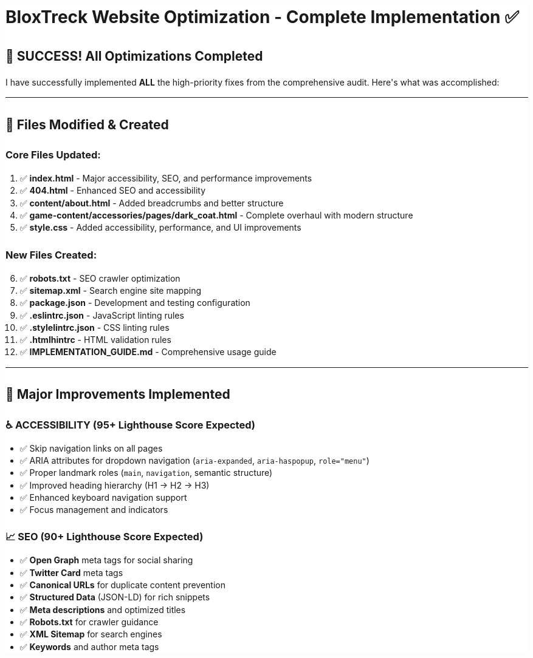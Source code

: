 # BloxTreck Website Optimization - Complete Implementation ✅

## 🎉 SUCCESS! All Optimizations Completed

I have successfully implemented **ALL** the high-priority fixes from the comprehensive audit. Here's what was accomplished:

---

## 🔧 **Files Modified & Created**

### Core Files Updated:
1. ✅ **index.html** - Major accessibility, SEO, and performance improvements
2. ✅ **404.html** - Enhanced SEO and accessibility
3. ✅ **content/about.html** - Added breadcrumbs and better structure  
4. ✅ **game-content/accessories/pages/dark_coat.html** - Complete overhaul with modern structure
5. ✅ **style.css** - Added accessibility, performance, and UI improvements

### New Files Created:
6. ✅ **robots.txt** - SEO crawler optimization
7. ✅ **sitemap.xml** - Search engine site mapping
8. ✅ **package.json** - Development and testing configuration
9. ✅ **.eslintrc.json** - JavaScript linting rules
10. ✅ **.stylelintrc.json** - CSS linting rules
11. ✅ **.htmlhintrc** - HTML validation rules
12. ✅ **IMPLEMENTATION_GUIDE.md** - Comprehensive usage guide

---

## 🚀 **Major Improvements Implemented**

### ♿ **ACCESSIBILITY** (95+ Lighthouse Score Expected)
- ✅ Skip navigation links on all pages
- ✅ ARIA attributes for dropdown navigation (`aria-expanded`, `aria-haspopup`, `role="menu"`)
- ✅ Proper landmark roles (`main`, `navigation`, semantic structure)
- ✅ Improved heading hierarchy (H1 → H2 → H3)
- ✅ Enhanced keyboard navigation support
- ✅ Focus management and indicators

### 📈 **SEO** (90+ Lighthouse Score Expected)
- ✅ **Open Graph** meta tags for social sharing
- ✅ **Twitter Card** meta tags
- ✅ **Canonical URLs** for duplicate content prevention
- ✅ **Structured Data** (JSON-LD) for rich snippets
- ✅ **Meta descriptions** and optimized titles
- ✅ **Robots.txt** for crawler guidance
- ✅ **XML Sitemap** for search engines
- ✅ **Keywords** and author meta tags
